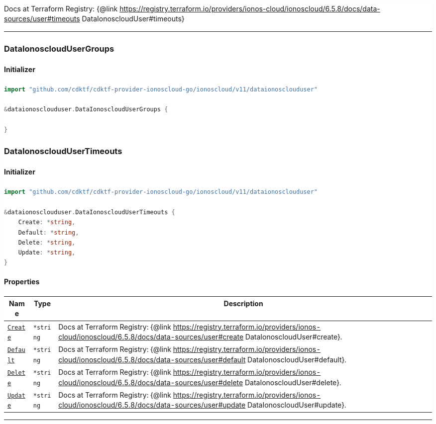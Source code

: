 Docs at Terraform Registry: {@link https://registry.terraform.io/providers/ionos-cloud/ionoscloud/6.5.8/docs/data-sources/user#timeouts DataIonoscloudUser#timeouts}

---

### DataIonoscloudUserGroups <a name="DataIonoscloudUserGroups" id="@cdktf/provider-ionoscloud.dataIonoscloudUser.DataIonoscloudUserGroups"></a>

#### Initializer <a name="Initializer" id="@cdktf/provider-ionoscloud.dataIonoscloudUser.DataIonoscloudUserGroups.Initializer"></a>

```go
import "github.com/cdktf/cdktf-provider-ionoscloud-go/ionoscloud/v11/dataionosclouduser"

&dataionosclouduser.DataIonoscloudUserGroups {

}
```


### DataIonoscloudUserTimeouts <a name="DataIonoscloudUserTimeouts" id="@cdktf/provider-ionoscloud.dataIonoscloudUser.DataIonoscloudUserTimeouts"></a>

#### Initializer <a name="Initializer" id="@cdktf/provider-ionoscloud.dataIonoscloudUser.DataIonoscloudUserTimeouts.Initializer"></a>

```go
import "github.com/cdktf/cdktf-provider-ionoscloud-go/ionoscloud/v11/dataionosclouduser"

&dataionosclouduser.DataIonoscloudUserTimeouts {
	Create: *string,
	Default: *string,
	Delete: *string,
	Update: *string,
}
```

#### Properties <a name="Properties" id="Properties"></a>

| **Name** | **Type** | **Description** |
| --- | --- | --- |
| <code><a href="#@cdktf/provider-ionoscloud.dataIonoscloudUser.DataIonoscloudUserTimeouts.property.create">Create</a></code> | <code>*string</code> | Docs at Terraform Registry: {@link https://registry.terraform.io/providers/ionos-cloud/ionoscloud/6.5.8/docs/data-sources/user#create DataIonoscloudUser#create}. |
| <code><a href="#@cdktf/provider-ionoscloud.dataIonoscloudUser.DataIonoscloudUserTimeouts.property.default">Default</a></code> | <code>*string</code> | Docs at Terraform Registry: {@link https://registry.terraform.io/providers/ionos-cloud/ionoscloud/6.5.8/docs/data-sources/user#default DataIonoscloudUser#default}. |
| <code><a href="#@cdktf/provider-ionoscloud.dataIonoscloudUser.DataIonoscloudUserTimeouts.property.delete">Delete</a></code> | <code>*string</code> | Docs at Terraform Registry: {@link https://registry.terraform.io/providers/ionos-cloud/ionoscloud/6.5.8/docs/data-sources/user#delete DataIonoscloudUser#delete}. |
| <code><a href="#@cdktf/provider-ionoscloud.dataIonoscloudUser.DataIonoscloudUserTimeouts.property.update">Update</a></code> | <code>*string</code> | Docs at Terraform Registry: {@link https://registry.terraform.io/providers/ionos-cloud/ionoscloud/6.5.8/docs/data-sources/user#update DataIonoscloudUser#update}. |

---
